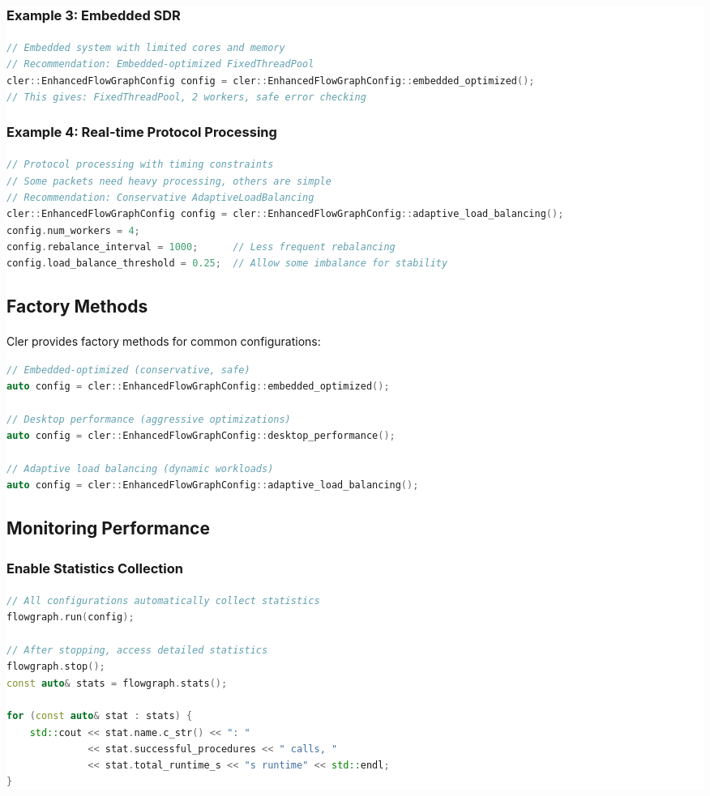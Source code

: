 ### Example 3: Embedded SDR
```cpp
// Embedded system with limited cores and memory
// Recommendation: Embedded-optimized FixedThreadPool
cler::EnhancedFlowGraphConfig config = cler::EnhancedFlowGraphConfig::embedded_optimized();
// This gives: FixedThreadPool, 2 workers, safe error checking
```

### Example 4: Real-time Protocol Processing
```cpp
// Protocol processing with timing constraints
// Some packets need heavy processing, others are simple
// Recommendation: Conservative AdaptiveLoadBalancing
cler::EnhancedFlowGraphConfig config = cler::EnhancedFlowGraphConfig::adaptive_load_balancing();
config.num_workers = 4;
config.rebalance_interval = 1000;      // Less frequent rebalancing
config.load_balance_threshold = 0.25;  // Allow some imbalance for stability
```

## Factory Methods

Cler provides factory methods for common configurations:

```cpp
// Embedded-optimized (conservative, safe)
auto config = cler::EnhancedFlowGraphConfig::embedded_optimized();

// Desktop performance (aggressive optimizations)
auto config = cler::EnhancedFlowGraphConfig::desktop_performance();

// Adaptive load balancing (dynamic workloads)
auto config = cler::EnhancedFlowGraphConfig::adaptive_load_balancing();
```

## Monitoring Performance

### Enable Statistics Collection
```cpp
// All configurations automatically collect statistics
flowgraph.run(config);

// After stopping, access detailed statistics
flowgraph.stop();
const auto& stats = flowgraph.stats();

for (const auto& stat : stats) {
    std::cout << stat.name.c_str() << ": "
              << stat.successful_procedures << " calls, "
              << stat.total_runtime_s << "s runtime" << std::endl;
}
```
